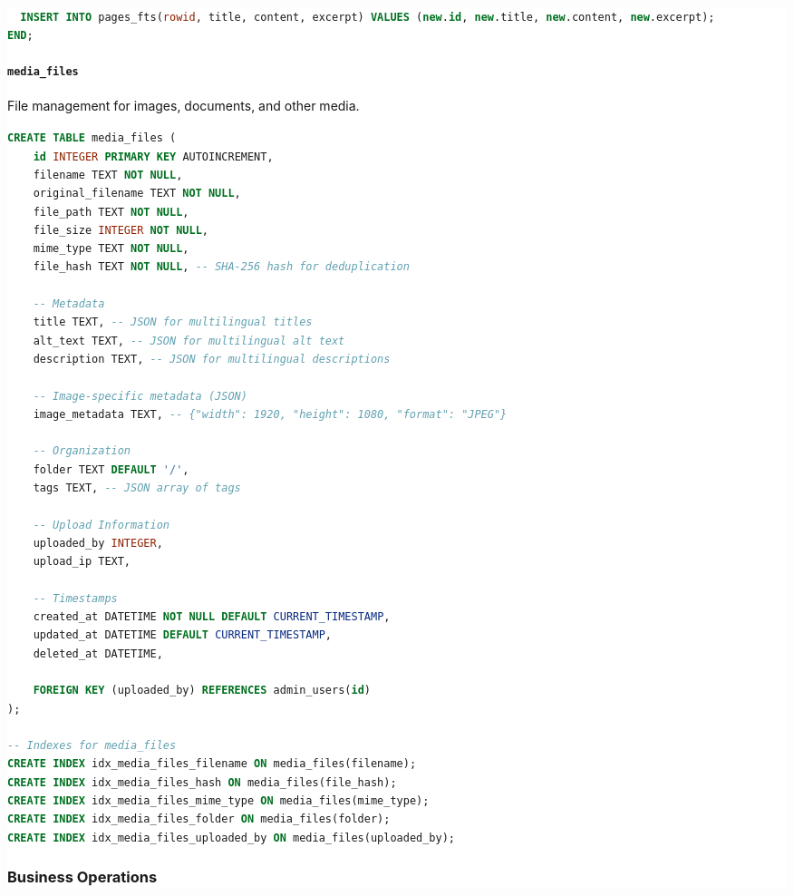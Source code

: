 ```sql
  INSERT INTO pages_fts(rowid, title, content, excerpt) VALUES (new.id, new.title, new.content, new.excerpt);
END;
```

#### `media_files`
File management for images, documents, and other media.

```sql
CREATE TABLE media_files (
    id INTEGER PRIMARY KEY AUTOINCREMENT,
    filename TEXT NOT NULL,
    original_filename TEXT NOT NULL,
    file_path TEXT NOT NULL,
    file_size INTEGER NOT NULL,
    mime_type TEXT NOT NULL,
    file_hash TEXT NOT NULL, -- SHA-256 hash for deduplication
    
    -- Metadata
    title TEXT, -- JSON for multilingual titles
    alt_text TEXT, -- JSON for multilingual alt text
    description TEXT, -- JSON for multilingual descriptions
    
    -- Image-specific metadata (JSON)
    image_metadata TEXT, -- {"width": 1920, "height": 1080, "format": "JPEG"}
    
    -- Organization
    folder TEXT DEFAULT '/',
    tags TEXT, -- JSON array of tags
    
    -- Upload Information
    uploaded_by INTEGER,
    upload_ip TEXT,
    
    -- Timestamps
    created_at DATETIME NOT NULL DEFAULT CURRENT_TIMESTAMP,
    updated_at DATETIME DEFAULT CURRENT_TIMESTAMP,
    deleted_at DATETIME,
    
    FOREIGN KEY (uploaded_by) REFERENCES admin_users(id)
);

-- Indexes for media_files
CREATE INDEX idx_media_files_filename ON media_files(filename);
CREATE INDEX idx_media_files_hash ON media_files(file_hash);
CREATE INDEX idx_media_files_mime_type ON media_files(mime_type);
CREATE INDEX idx_media_files_folder ON media_files(folder);
CREATE INDEX idx_media_files_uploaded_by ON media_files(uploaded_by);
```

### Business Operations
